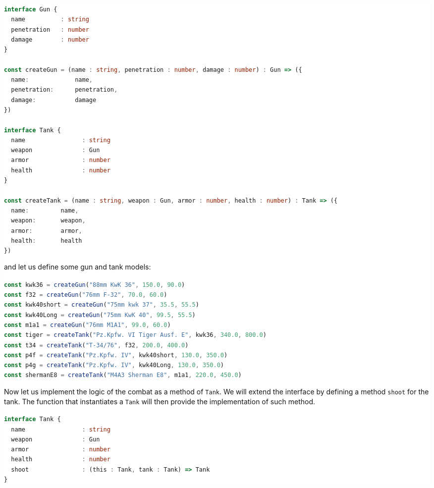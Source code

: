 ```ts
interface Gun {
  name          : string
  penetration   : number
  damage        : number
}

const createGun = (name : string, penetration : number, damage : number) : Gun => ({
  name:             name,
  penetration:      penetration,
  damage:           damage
})

interface Tank {
  name                : string
  weapon              : Gun
  armor               : number
  health              : number
}

const createTank = (name : string, weapon : Gun, armor : number, health : number) : Tank => ({
  name:         name,
  weapon:       weapon,
  armor:        armor,
  health:       health
})
```

and let us define some gun and tank models\:

```ts
const kwk36 = createGun("88mm KwK 36", 150.0, 90.0)
const f32 = createGun("76mm F-32", 70.0, 60.0)
const kwk40short = createGun("75mm kwk 37", 35.5, 55.5)
const kwk40Long = createGun("75mm KwK 40", 99.5, 55.5)
const m1a1 = createGun("76mm M1A1", 99.0, 60.0)
const tiger = createTank("Pz.Kpfw. VI Tiger Ausf. E", kwk36, 340.0, 800.0)
const t34 = createTank("T-34/76", f32, 200.0, 400.0)
const p4f = createTank("Pz.Kpfw. IV", kwk40short, 130.0, 350.0)
const p4g = createTank("Pz.Kpfw. IV", kwk40Long, 130.0, 350.0)
const shermanE8 = createTank("M4A3 Sherman E8", m1a1, 220.0, 450.0)
```

Now let us implement the logic of the combat as a method of `Tank`. We will extend the interface by defining a method `shoot` for the tank. The function that instantiates a `Tank` will then provide the implementation of such method.

```ts
interface Tank {
  name                : string
  weapon              : Gun
  armor               : number
  health              : number
  shoot               : (this : Tank, tank : Tank) => Tank
}
```
